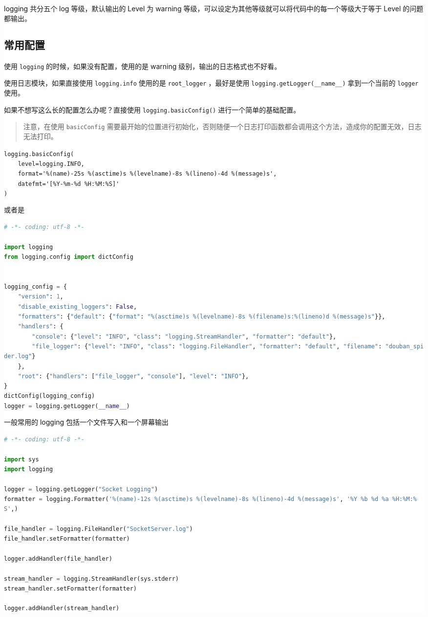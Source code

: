 logging 共分五个 log 等级，默认输出的 Level 为 warning 等级，可以设定为其他等级就可以将代码中的每一个等级大于等于 Level 的问题都输出。

## 常用配置

使用 `logging` 的时候，如果没有配置，使用的是 warning 级别，输出的日志格式也不好看。

使用日志模块，如果直接使用 `logging.info` 使用的是 `root_logger` ，最好是使用 `logging.getLogger(__name__)` 拿到一个当前的 `logger` 使用。

如果不想写这么长的配置怎么办呢？直接使用 `logging.basicConfig()` 进行一个简单的基础配置。
> 注意，在使用 `basicConfig` 需要最开始的位置进行初始化，否则随便一个日志打印函数都会调用这个方法，造成你的配置无效，日志无法打印。

```text
logging.basicConfig(
    level=logging.INFO,
    format='%(name)-25s %(asctime)s %(levelname)-8s %(lineno)-4d %(message)s',
    datefmt='[%Y-%m-%d %H:%M:%S]'
)
```

或者是

```python
# -*- coding: utf-8 -*-

import logging
from logging.config import dictConfig


logging_config = {
    "version": 1,
    "disable_existing_loggers": False,
    "formatters": {"default": {"format": "%(asctime)s %(levelname)-8s %(filename)s:%(lineno)d %(message)s"}},
    "handlers": {
        "console": {"level": "INFO", "class": "logging.StreamHandler", "formatter": "default"},
        "file_logger": {"level": "INFO", "class": "logging.FileHandler", "formatter": "default", "filename": "douban_spider.log"}
    },
    "root": {"handlers": ["file_logger", "console"], "level": "INFO"},
}
dictConfig(logging_config)
logger = logging.getLogger(__name__)
```

一般常用的 logging 包括一个文件写入和一个屏幕输出

```python
# -*- coding: utf-8 -*-

import sys
import logging

logger = logging.getLogger("Socket Logging")
formatter = logging.Formatter('%(name)-12s %(asctime)s %(levelname)-8s %(lineno)-4d %(message)s', '%Y %b %d %a %H:%M:%S',)

file_handler = logging.FileHandler("SocketServer.log")
file_handler.setFormatter(formatter)

logger.addHandler(file_handler)

stream_handler = logging.StreamHandler(sys.stderr)
stream_handler.setFormatter(formatter)

logger.addHandler(stream_handler)

```